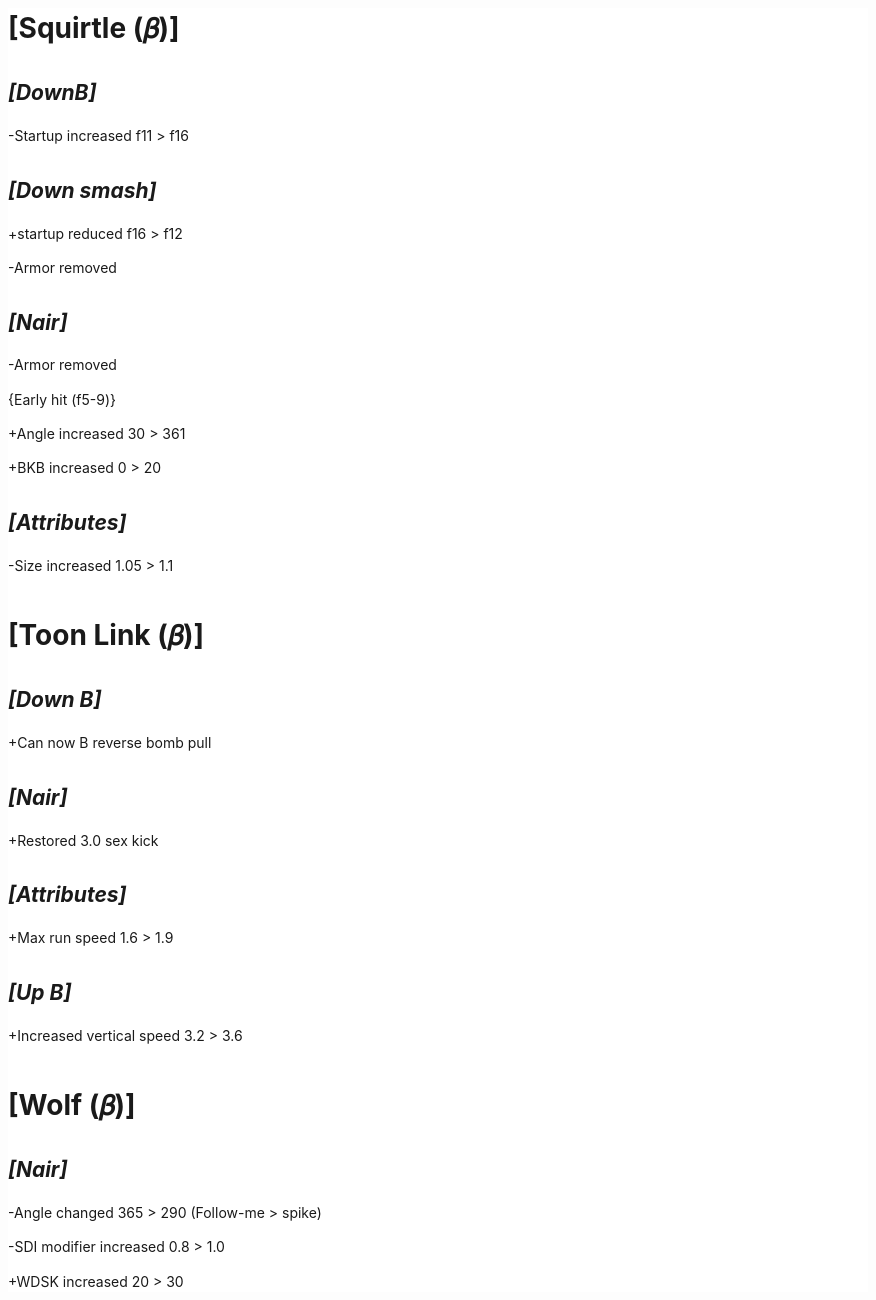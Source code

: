 # [Squirtle (𝛽)]

## ***[DownB]***
-Startup increased f11 > f16

## ***[Down smash]***
+startup reduced f16 > f12

-Armor removed

## ***[Nair]***
-Armor removed

  {Early hit (f5-9)}

+Angle increased 30 > 361

+BKB increased 0 > 20

## ***[Attributes]***
-Size increased 1.05 > 1.1

# [Toon Link (𝛽)]

## ***[Down B]***
+Can now B reverse bomb pull

## ***[Nair]***
+Restored 3.0 sex kick

## ***[Attributes]***
+Max run speed 1.6 > 1.9

## ***[Up B]***
+Increased vertical speed 3.2 > 3.6

# [Wolf (𝛽)]
## ***[Nair]***
-Angle changed 365 > 290 (Follow-me > spike)

-SDI modifier increased 0.8 > 1.0

+WDSK increased 20 > 30
